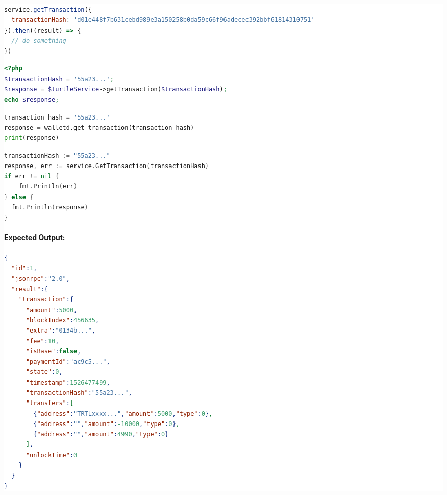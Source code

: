 
```js
service.getTransaction({
  transactionHash: 'd01e448f7b631cebd989e3a150258b0da59c66f96adecec392bbf61814310751'
}).then((result) => {
  // do something
})
```


```php
<?php
$transactionHash = '55a23...';
$response = $turtleService->getTransaction($transactionHash);
echo $response;
```


```py
transaction_hash = '55a23...'
response = walletd.get_transaction(transaction_hash)
print(response)
```


```go
transactionHash := "55a23..."
response, err := service.GetTransaction(transactionHash)
if err != nil {
	fmt.Println(err)
} else {
  fmt.Println(response)
}
```



#### Expected Output:

```json
{
  "id":1,
  "jsonrpc":"2.0",
  "result":{
    "transaction":{
      "amount":5000,
      "blockIndex":456635,
      "extra":"0134b...",
      "fee":10,
      "isBase":false,
      "paymentId":"ac9c5...",
      "state":0,
      "timestamp":1526477499,
      "transactionHash":"55a23...",
      "transfers":[
        {"address":"TRTLxxxx...","amount":5000,"type":0},
        {"address":"","amount":-10000,"type":0},
        {"address":"","amount":4990,"type":0}
      ],
      "unlockTime":0
    }
  }
}
```
